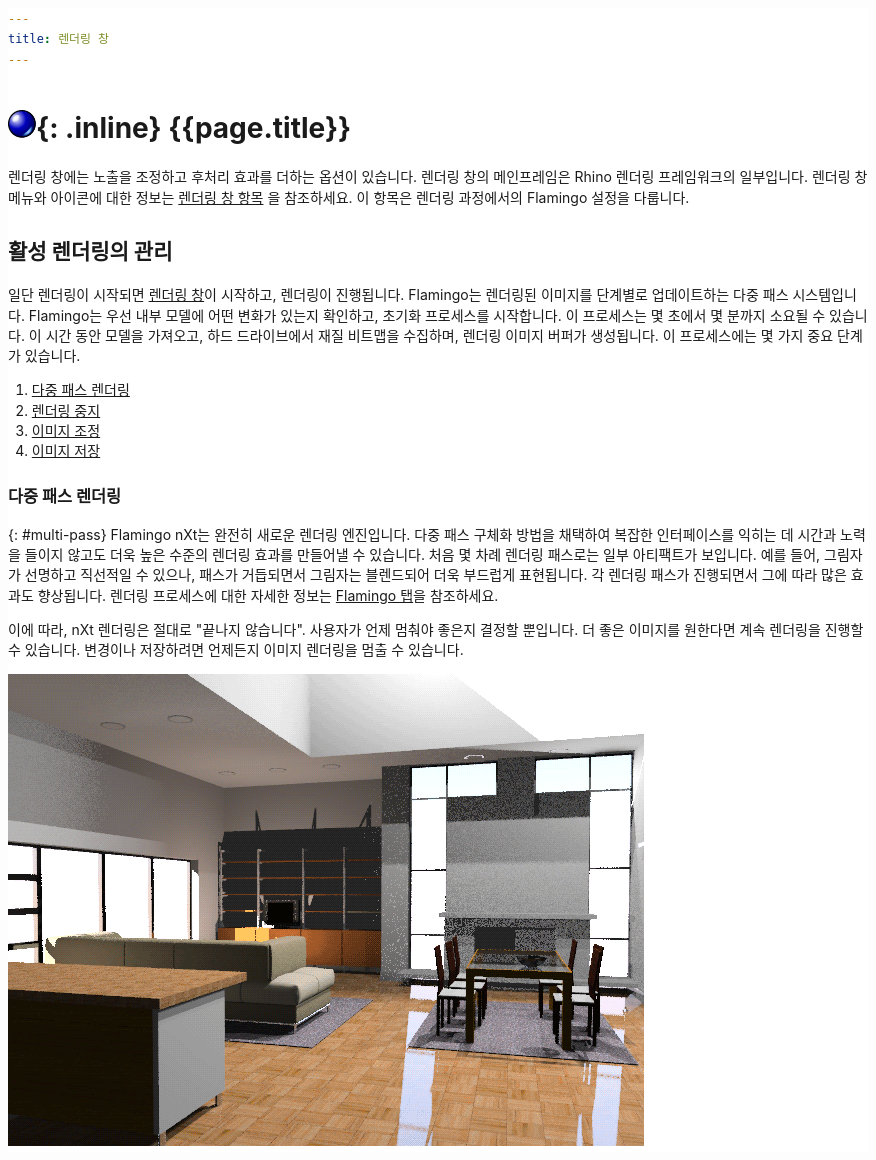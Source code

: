 ```yaml
---
title: 렌더링 창
---
```


# ![images/render.svg](images/render.svg){: .inline} {{page.title}}
렌더링 창에는 노출을 조정하고 후처리 효과를 더하는 옵션이 있습니다. 렌더링 창의 메인프레임은 Rhino 렌더링 프레임워크의 일부입니다. 렌더링 창 메뉴와 아이콘에 대한 정보는 [렌더링 창 항목](http://docs.mcneel.com/rhino/5/help/ko-kr/index.htm#information/renderwindowpostprocess.htm) 을 참조하세요. 이 항목은 렌더링 과정에서의 Flamingo 설정을 다룹니다.

## 활성 렌더링의 관리
일단 렌더링이 시작되면 [렌더링 창](http://docs.mcneel.com/rhino/5/help/ko-kr/index.htm#information/renderwindowpostprocess.htm)이 시작하고, 렌더링이 진행됩니다. Flamingo는 렌더링된 이미지를 단계별로 업데이트하는 다중 패스 시스템입니다. Flamingo는 우선 내부 모델에 어떤 변화가 있는지 확인하고, 초기화 프로세스를 시작합니다. 이 프로세스는 몇 초에서 몇 분까지 소요될 수 있습니다. 이 시간 동안 모델을 가져오고, 하드 드라이브에서 재질 비트맵을 수집하며, 렌더링 이미지 버퍼가 생성됩니다. 이 프로세스에는 몇 가지 중요 단계가 있습니다.

1. [다중 패스 렌더링](#multi-pass)
1. [렌더링 중지](#stop-render)
1. [이미지 조정](#adjusting)
1. [이미지 저장](#saving)

### 다중 패스 렌더링
{: #multi-pass}
Flamingo nXt는 완전히 새로운 렌더링 엔진입니다. 다중 패스 구체화 방법을 채택하여 복잡한 인터페이스를 익히는 데 시간과 노력을 들이지 않고도 더욱 높은 수준의 렌더링 효과를 만들어낼 수 있습니다. 처음 몇 차례 렌더링 패스로는 일부 아티팩트가 보입니다. 예를 들어, 그림자가 선명하고 직선적일 수 있으나, 패스가 거듭되면서 그림자는 블렌드되어 더욱 부드럽게 표현됩니다. 각 렌더링 패스가 진행되면서 그에 따라 많은 효과도 향상됩니다. 렌더링 프로세스에 대한 자세한 정보는 [Flamingo 탭](#flamingo-tab)을 참조하세요.

이에 따라, nXt 렌더링은 절대로 "끝나지 않습니다". 사용자가 언제 멈춰야 좋은지 결정할 뿐입니다. 더 좋은 이미지를 원한다면 계속 렌더링을 진행할 수 있습니다. 변경이나 저장하려면 언제든지 이미지 렌더링을 멈출 수 있습니다.

![images/passes-wide-1.gif](images/passes-wide-1.gif)
